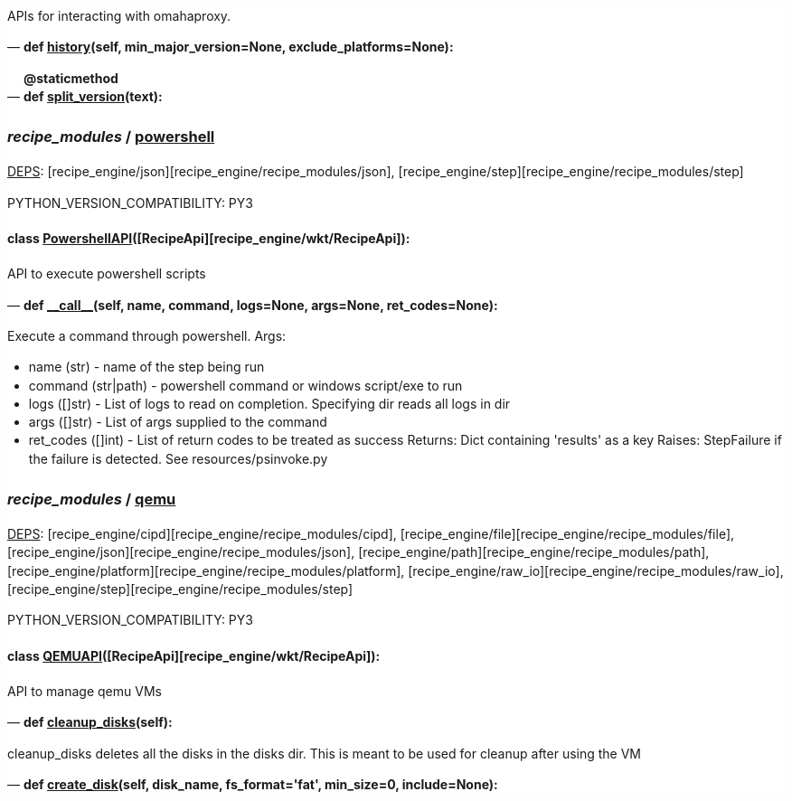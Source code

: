 APIs for interacting with omahaproxy.

&mdash; **def [history](/recipes/recipe_modules/omahaproxy/api.py#20)(self, min_major_version=None, exclude_platforms=None):**

&emsp; **@staticmethod**<br>&mdash; **def [split\_version](/recipes/recipe_modules/omahaproxy/api.py#14)(text):**
### *recipe_modules* / [powershell](/recipes/recipe_modules/powershell)

[DEPS](/recipes/recipe_modules/powershell/__init__.py#5): [recipe\_engine/json][recipe_engine/recipe_modules/json], [recipe\_engine/step][recipe_engine/recipe_modules/step]

PYTHON_VERSION_COMPATIBILITY: PY3

#### **class [PowershellAPI](/recipes/recipe_modules/powershell/api.py#9)([RecipeApi][recipe_engine/wkt/RecipeApi]):**

API to execute powershell scripts 

&mdash; **def [\_\_call\_\_](/recipes/recipe_modules/powershell/api.py#12)(self, name, command, logs=None, args=None, ret_codes=None):**

Execute a command through powershell.
Args:
  * name (str) - name of the step being run
  * command (str|path) - powershell command or windows script/exe to run
  * logs ([]str) - List of logs to read on completion. Specifying dir reads
      all logs in dir
  * args ([]str) - List of args supplied to the command
  * ret_codes ([]int) - List of return codes to be treated as success
Returns:
  Dict containing 'results' as a key
Raises:
  StepFailure if the failure is detected. See resources/psinvoke.py
### *recipe_modules* / [qemu](/recipes/recipe_modules/qemu)

[DEPS](/recipes/recipe_modules/qemu/__init__.py#5): [recipe\_engine/cipd][recipe_engine/recipe_modules/cipd], [recipe\_engine/file][recipe_engine/recipe_modules/file], [recipe\_engine/json][recipe_engine/recipe_modules/json], [recipe\_engine/path][recipe_engine/recipe_modules/path], [recipe\_engine/platform][recipe_engine/recipe_modules/platform], [recipe\_engine/raw\_io][recipe_engine/recipe_modules/raw_io], [recipe\_engine/step][recipe_engine/recipe_modules/step]

PYTHON_VERSION_COMPATIBILITY: PY3

#### **class [QEMUAPI](/recipes/recipe_modules/qemu/api.py#25)([RecipeApi][recipe_engine/wkt/RecipeApi]):**

API to manage qemu VMs

&mdash; **def [cleanup\_disks](/recipes/recipe_modules/qemu/api.py#65)(self):**

cleanup_disks deletes all the disks in the disks dir. This is meant to
be used for cleanup after using the VM

&mdash; **def [create\_disk](/recipes/recipe_modules/qemu/api.py#72)(self, disk_name, fs_format='fat', min_size=0, include=None):**


[spec.proto]: /recipes/recipe_modules/support_3pp/spec.proto
[dockcross]: https://github.com/dockcross/dockcross